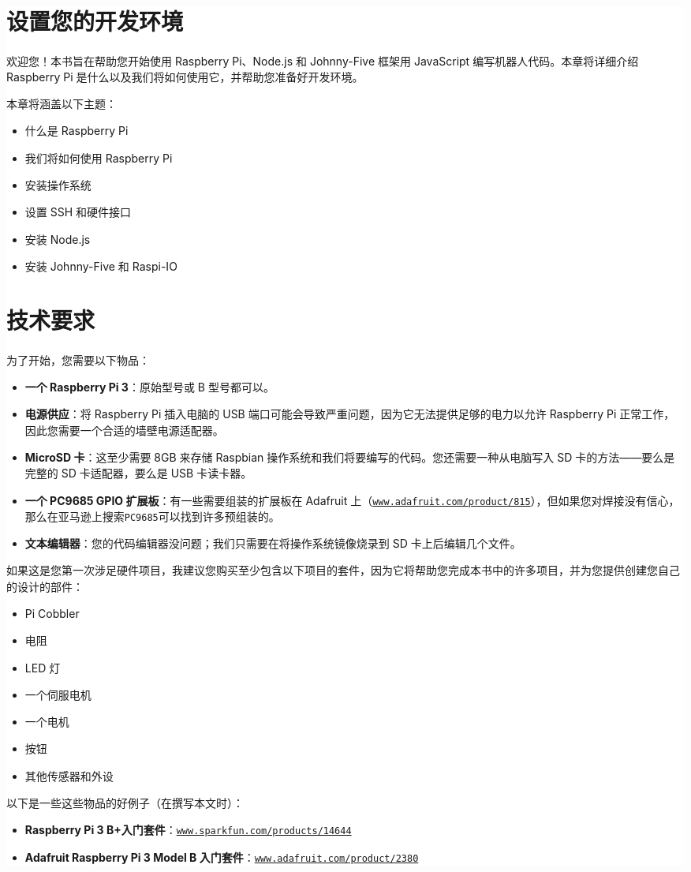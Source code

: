 # 设置您的开发环境

欢迎您！本书旨在帮助您开始使用 Raspberry Pi、Node.js 和 Johnny-Five 框架用 JavaScript 编写机器人代码。本章将详细介绍 Raspberry Pi 是什么以及我们将如何使用它，并帮助您准备好开发环境。

本章将涵盖以下主题：

+   什么是 Raspberry Pi

+   我们将如何使用 Raspberry Pi

+   安装操作系统

+   设置 SSH 和硬件接口

+   安装 Node.js

+   安装 Johnny-Five 和 Raspi-IO

# 技术要求

为了开始，您需要以下物品：

+   **一个 Raspberry Pi 3**：原始型号或 B 型号都可以。

+   **电源供应**：将 Raspberry Pi 插入电脑的 USB 端口可能会导致严重问题，因为它无法提供足够的电力以允许 Raspberry Pi 正常工作，因此您需要一个合适的墙壁电源适配器。

+   **MicroSD 卡**：这至少需要 8GB 来存储 Raspbian 操作系统和我们将要编写的代码。您还需要一种从电脑写入 SD 卡的方法——要么是完整的 SD 卡适配器，要么是 USB 卡读卡器。

+   **一个 PC9685 GPIO 扩展板**：有一些需要组装的扩展板在 Adafruit 上（[`www.adafruit.com/product/815`](https://www.adafruit.com/product/815)），但如果您对焊接没有信心，那么在亚马逊上搜索`PC9685`可以找到许多预组装的。

+   **文本编辑器**：您的代码编辑器没问题；我们只需要在将操作系统镜像烧录到 SD 卡上后编辑几个文件。

如果这是您第一次涉足硬件项目，我建议您购买至少包含以下项目的套件，因为它将帮助您完成本书中的许多项目，并为您提供创建您自己的设计的部件：

+   Pi Cobbler

+   电阻

+   LED 灯

+   一个伺服电机

+   一个电机

+   按钮

+   其他传感器和外设

以下是一些这些物品的好例子（在撰写本文时）：

+   **Raspberry Pi 3 B+入门套件**：[`www.sparkfun.com/products/14644`](https://www.sparkfun.com/products/14644)

+   **Adafruit Raspberry Pi 3 Model B 入门套件**：[`www.adafruit.com/product/2380`](https://www.adafruit.com/product/2380)
